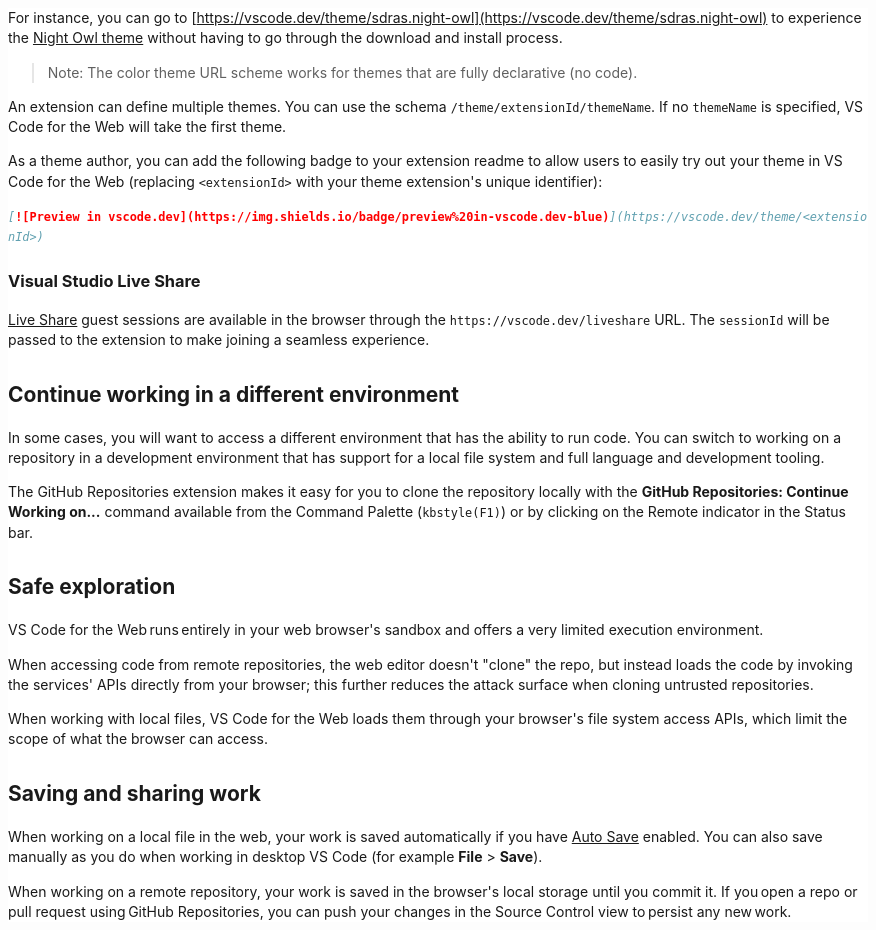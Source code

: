 For instance, you can go to [https://vscode.dev/theme/sdras.night-owl](https://vscode.dev/theme/sdras.night-owl) to experience the [Night Owl theme](https://marketplace.visualstudio.com/items?itemName=sdras.night-owl) without having to go through the download and install process.

> Note: The color theme URL scheme works for themes that are fully declarative (no code).

An extension can define multiple themes. You can use the schema `/theme/extensionId/themeName`. If no `themeName` is specified, VS Code for the Web will take the first theme.

As a theme author, you can add the following badge to your extension readme to allow users to easily try out your theme in VS Code for the Web (replacing `<extensionId>` with your theme extension's unique identifier):

```markdown
[![Preview in vscode.dev](https://img.shields.io/badge/preview%20in-vscode.dev-blue)](https://vscode.dev/theme/<extensionId>)
```

### Visual Studio Live Share

[Live Share](https://marketplace.visualstudio.com/items?itemName=MS-vsliveshare.vsliveshare) guest sessions are available in the browser through the `https://vscode.dev/liveshare` URL. The `sessionId` will be passed to the extension to make joining a seamless experience.

## Continue working in a different environment

In some cases, you will want to access a different environment that has the ability to run code. You can switch to working on a repository in a development environment that has support for a local file system and full language and development tooling.

The GitHub Repositories extension makes it easy for you to clone the repository locally with the **GitHub Repositories: Continue Working on...** command available from the Command Palette (`kbstyle(F1)`) or by clicking on the Remote indicator in the Status bar.

## Safe exploration

VS Code for the Web runs entirely in your web browser's sandbox and offers a very limited execution environment.

When accessing code from remote repositories, the web editor doesn't "clone" the repo, but instead loads the code by invoking the services' APIs directly from your browser; this further reduces the attack surface when cloning untrusted repositories.

When working with local files, VS Code for the Web loads them through your browser's file system access APIs, which limit the scope of what the browser can access.

## Saving and sharing work

When working on a local file in the web, your work is saved automatically if you have [Auto Save](/docs/editor/codebasics.md#save-auto-save) enabled. You can also save manually as you do when working in desktop VS Code (for example **File** > **Save**).

When working on a remote repository, your work is saved in the browser's local storage until you commit it. If you open a repo or pull request using GitHub Repositories, you can push your changes in the Source Control view to persist any new work.
